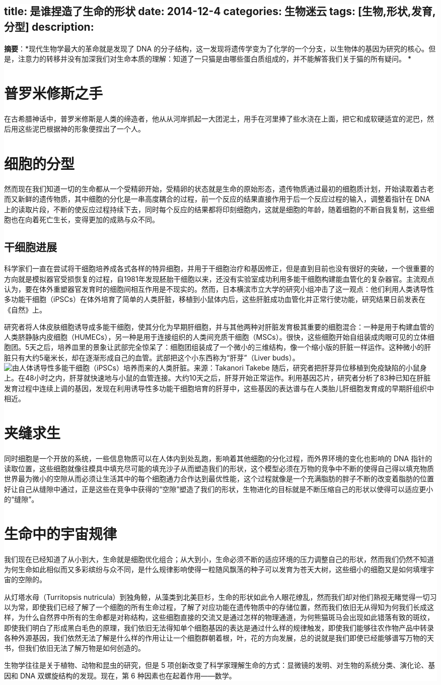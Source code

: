 title: 是谁捏造了生命的形状
date: 2014-12-4
categories: 生物迷云
tags: [生物,形状,发育,分型]
description:
---
**摘要**：*现代生物学最大的革命就是发现了 DNA 的分子结构，这一发现将遗传学变为了化学的一个分支，以生物体的基因为研究的核心。但是，注意力的转移并没有加深我们对生命本质的理解：知道了一只猫是由哪些蛋白质组成的，并不能解答我们关于猫的所有疑问。
*

# 普罗米修斯之手
在古希腊神话中，普罗米修斯是人类的缔造者，他从从河岸抓起一大团泥土，用手在河里捧了些水浇在上面，把它和成软硬适宜的泥巴，然后用这些泥巴根据神的形象便捏出了一个人。

# 细胞的分型
然而现在我们知道一切的生命都从一个受精卵开始，受精卵的状态就是生命的原始形态，遗传物质通过最初的细胞质计划，开始读取着古老而又新鲜的遗传物质，其中细胞的分化是一串高度耦合的过程，前一个反应的结果直接作用于后一个反应过程的输入，调整着指针在 DNA 上的读取片段，不断的使反应过程持续下去，同时每个反应的结果都将印刻细胞内，这就是细胞的年龄，随着细胞的不断自我复制，这些细胞也在向着死亡生长，变得更加的成熟与众不同。

## 干细胞进展
科学家们一直在尝试将干细胞培养成各式各样的特异细胞，并用于干细胞治疗和基因修正，但是直到目前也没有很好的突破，一个很重要的方向就是模拟器官受损恢复的过程，自1981年发现胚胎干细胞以来，还没有实验室成功利用多能干细胞构建能血管化的复杂器官。主流观点认为，要在体外重塑器官发育时的细胞间相互作用是不现实的。然而，日本横滨市立大学的研究小组冲击了这一观点：他们利用人类诱导性多功能干细胞（iPSCs）在体外培育了简单的人类肝脏，移植到小鼠体内后，这些肝脏成功血管化并正常行使功能，研究结果日前发表在《自然》上。

研究者将人体皮肤细胞诱导成多能干细胞，使其分化为早期肝细胞，并与其他两种对肝脏发育极其重要的细胞混合：一种是用于构建血管的人类脐静脉内皮细胞（HUMECs），另一种是用于连接组织的人类间充质干细胞（MSCs）。很快，这些细胞开始自组装成肉眼可见的立体细胞团。5天之后，培养皿里的景象让武部完全惊呆了：细胞团组装成了一个微小的三维结构，像一个缩小版的肝脏一样运作。这种微小的肝脏只有大约5毫米长，却在逐渐形成自己的血管。武部把这个小东西称为“肝芽”（Liver buds）。
![由人体诱导性多能干细胞（iPSCs）培养而来的人类肝脏。来源：Takanori Takebe](http://2.im.guokr.com/JElUfjekBuNMFr6qNlpiAZd9_EJxtHfHZb8XaM8d8MwrAwAAHQIAAEpQ.jpg)
随后，研究者把肝芽异位移植到免疫缺陷的小鼠身上。在48小时之内，肝芽就快速地与小鼠的血管连接。大约10天之后，肝芽开始正常运作。利用基因芯片，研究者分析了83种已知在肝脏发育过程中连续上调的基因，发现在利用诱导性多功能干细胞培育的肝芽中，这些基因的表达谱与在人类胎儿肝细胞发育成的早期肝组织中相近。

# 夹缝求生
同时细胞是一个开放的系统，一些信息物质可以在人体内到处乱跑，影响着其他细胞的分化过程，而外界环境的变化也影响的 DNA 指针的读取位置，这些细胞就像往模具中填充尽可能的填充沙子从而塑造我们的形状，这个模型必须在万物的竞争中不断的使得自己得以填充物质世界最为微小的空隙从而必须让生活其中的每个细胞通力合作达到最优性能，这个过程就像是一个充满脂肪的胖子不断的改变着脂肪的位置好让自己从缝隙中通过，正是这些在竞争中获得的“空隙”塑造了我们的形状，生物进化的目标就是不断压缩自己的形状以使得可以适应更小的“缝隙”。

# 生命中的宇宙规律
我们现在已经知道了从小到大，生命就是细胞优化组合；从大到小，生命必须不断的适应环境的压力调整自己的形状，然而我们仍然不知道为何生命如此相似而又多彩缤纷与众不同，是什么规律影响使得一粒随风飘荡的种子可以发育为苍天大树，这些细小的细胞又是如何填埋宇宙的空隙的。

从灯塔水母（Turritopsis nutricula）到独角鲸，从藻类到北美巨杉，生命的形状如此令人眼花缭乱，然而我们却对他们熟视无睹觉得一切习以为常，即使我们已经了解了一个细胞的所有生命过程，了解了对应功能在遗传物质中的存储位置，然而我们依旧无从得知为何我们长成这样，为什么自然界中所有的生命都是对称结构，这些细胞直接的交流又是通过怎样的物理通道，为何熊猫斑马会出现如此错落有致的斑纹，即使我们明白了形成黑白毛色的原理，我们依旧无法得知单个细胞基因的表达是通过什么样的规律触发，即使我们能够往农作物产品中转录各种外源基因，我们依然无法了解是什么样的作用让让一个细胞群朝着根，叶，花的方向发展，总的说就是我们即使已经能够谱写万物的天书，但我们依旧无法了解万物是如何创造的。

生物学往往是关于植物、动物和昆虫的研究，但是 5 项创新改变了科学家理解生命的方式：显微镜的发明、对生物的系统分类、演化论、基因和 DNA 双螺旋结构的发现。现在，第 6 种因素也在起着作用——数学。
